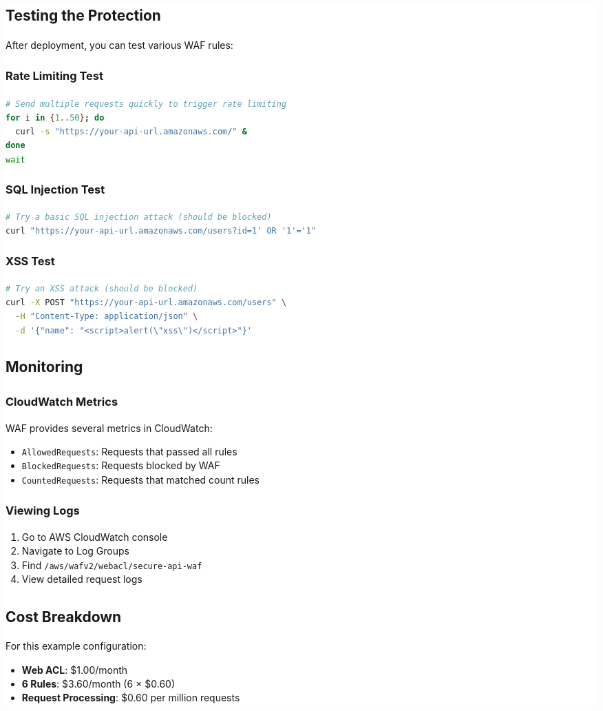 ## Testing the Protection

After deployment, you can test various WAF rules:

### Rate Limiting Test
```bash
# Send multiple requests quickly to trigger rate limiting
for i in {1..50}; do
  curl -s "https://your-api-url.amazonaws.com/" &
done
wait
```

### SQL Injection Test
```bash
# Try a basic SQL injection attack (should be blocked)
curl "https://your-api-url.amazonaws.com/users?id=1' OR '1'='1"
```

### XSS Test
```bash
# Try an XSS attack (should be blocked)
curl -X POST "https://your-api-url.amazonaws.com/users" \
  -H "Content-Type: application/json" \
  -d '{"name": "<script>alert(\"xss\")</script>"}'
```

## Monitoring

### CloudWatch Metrics

WAF provides several metrics in CloudWatch:

- `AllowedRequests`: Requests that passed all rules
- `BlockedRequests`: Requests blocked by WAF
- `CountedRequests`: Requests that matched count rules

### Viewing Logs

1. Go to AWS CloudWatch console
2. Navigate to Log Groups
3. Find `/aws/wafv2/webacl/secure-api-waf`
4. View detailed request logs

## Cost Breakdown

For this example configuration:

- **Web ACL**: $1.00/month
- **6 Rules**: $3.60/month (6 × $0.60)
- **Request Processing**: $0.60 per million requests
